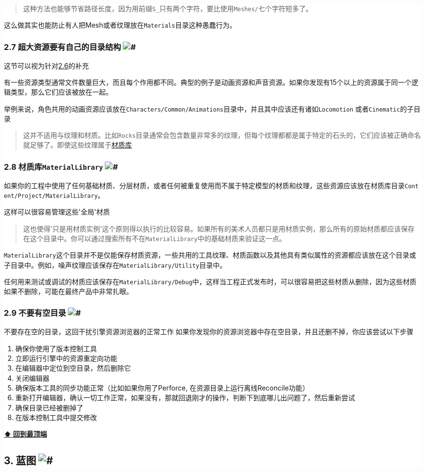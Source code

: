 > 这种方法也能够节省路径长度，因为用前缀`S_`只有两个字符，要比使用`Meshes/`七个字符短多了。

这么做其实也能防止有人把Mesh或者纹理放在`Materials`目录这种愚蠢行为。

<a name="2.7"></a>
<a name="structure-large-sets"></a>
### 2.7 超大资源要有自己的目录结构 ![#](https://img.shields.io/badge/lint-unsupported-red.svg)

这节可以视为针对[2.6](#2.6)的补充

有一些资源类型通常文件数量巨大，而且每个作用都不同。典型的例子是动画资源和声音资源。如果你发现有15个以上的资源属于同一个逻辑类型，那么它们应该被放在一起。

举例来说，角色共用的动画资源应该放在`Characters/Common/Animations`目录中，并且其中应该还有诸如`Locomotion` 或者`Cinematic`的子目录

> 这并不适用与纹理和材质。比如`Rocks`目录通常会包含数量非常多的纹理，但每个纹理都都是属于特定的石头的，它们应该被正确命名就足够了。即使这些纹理属于[材质库](#2.8)

<a name="2.8"></a>
<a name="structure-material-library"></a>
### 2.8 材质库`MaterialLibrary` ![#](https://img.shields.io/badge/lint-unsupported-red.svg)

如果你的工程中使用了任何基础材质、分层材质，或者任何被重复使用而不属于特定模型的材质和纹理，这些资源应该放在材质库目录`Content/Project/MaterialLibrary`。

这样可以很容易管理这些'全局'材质

> 这也使得'只是用材质实例'这个原则得以执行的比较容易。如果所有的美术人员都只是用材质实例，那么所有的原始材质都应该保存在这个目录中。你可以通过搜索所有不在`MaterialLibrary`中的基础材质来验证这一点。

`MaterialLibrary`这个目录并不是仅能保存材质资源，一些共用的工具纹理、材质函数以及其他具有类似属性的资源都应该放在这个目录或子目录中。例如，噪声纹理应该保存在`MaterialLibrary/Utility`目录中。

任何用来测试或调试的材质应该保存在`MaterialLibrary/Debug`中，这样当工程正式发布时，可以很容易把这些材质从删除，因为这些材质如果不删除，可能在最终产品中非常扎眼。

<a name="2.9"></a>
<a name="structure-no-empty-folders"></a>
### 2.9 不要有空目录 ![#](https://img.shields.io/badge/lint-unsupported-red.svg)
不要存在空的目录，这回干扰引擎资源浏览器的正常工作
如果你发现你的资源浏览器中存在空目录，并且还删不掉，你应该尝试以下步骤
1. 确保你使用了版本控制工具
1. 立即运行引擎中的资源重定向功能
1. 在编辑器中定位到空目录，然后删除它
1. 关闭编辑器
1. 确保版本工具的同步功能正常（比如如果你用了Perforce, 在资源目录上运行离线Reconcile功能）
1. 重新打开编辑器，确认一切工作正常，如果没有，那就回退刚才的操作，判断下到底哪儿出问题了，然后重新尝试
1. 确保目录已经被删掉了
1. 在版本控制工具中提交修改

**[⬆ 回到最顶端](#table-of-contents)**


<a name="3"></a>
<a name="bp"></a>
## 3. 蓝图 ![#](https://img.shields.io/badge/lint-partial_support-yellow.svg)
